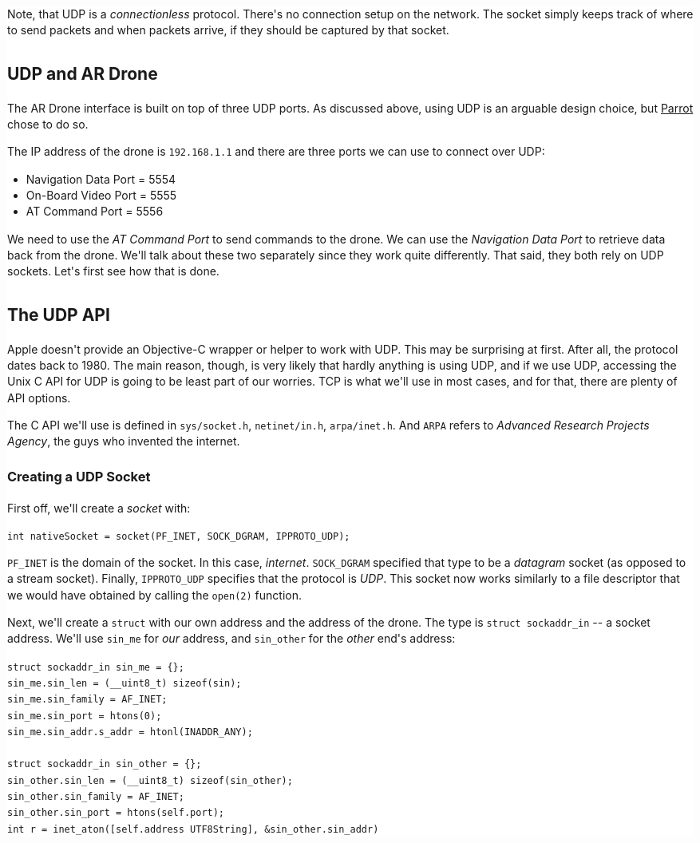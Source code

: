 Note, that UDP is a *connectionless* protocol. There's no connection setup on the network. The socket simply keeps track of where to send packets and when packets arrive, if they should be captured by that socket.

## UDP and AR Drone

The AR Drone interface is built on top of three UDP ports. As discussed above, using UDP is an arguable design choice, but [Parrot](http://www.parrot.com/) chose to do so.

The IP address of the drone is `192.168.1.1` and there are three ports we can use to connect over UDP:

 * Navigation Data Port = 5554
 * On-Board Video Port = 5555
 * AT Command Port = 5556

We need to use the *AT Command Port* to send commands to the drone. We can use the *Navigation Data Port* to retrieve data back from the drone. We'll talk about these two separately since they work quite differently. That said, they both rely on UDP sockets. Let's first see how that is done.

## The UDP API

Apple doesn't provide an Objective-C wrapper or helper to work with UDP. This may be surprising at first. After all, the protocol dates back to 1980. The main reason, though, is very likely that hardly anything is using UDP, and if we use UDP, accessing the Unix C API for UDP is going to be least part of our worries. TCP is what we'll use in most cases, and for that, there are plenty of API options.

The C API we'll use is defined in `sys/socket.h`, `netinet/in.h`, `arpa/inet.h`. And `ARPA` refers to *Advanced Research Projects Agency*, the guys who invented the internet.

### Creating a UDP Socket

First off, we'll create a *socket* with:

    int nativeSocket = socket(PF_INET, SOCK_DGRAM, IPPROTO_UDP);

`PF_INET` is the domain of the socket. In this case, *internet*. `SOCK_DGRAM` specified that type to be a *datagram* socket (as opposed to a stream socket). Finally, `IPPROTO_UDP` specifies that the protocol is *UDP*. This socket now works similarly to a file descriptor that we would have obtained by calling the `open(2)` function.

Next, we'll create a `struct` with our own address and the address of the drone. The type is `struct sockaddr_in` -- a socket address. We'll use `sin_me` for *our* address, and `sin_other` for the *other* end's address:

    struct sockaddr_in sin_me = {};
    sin_me.sin_len = (__uint8_t) sizeof(sin);
    sin_me.sin_family = AF_INET;
    sin_me.sin_port = htons(0);
    sin_me.sin_addr.s_addr = htonl(INADDR_ANY);
    
    struct sockaddr_in sin_other = {};
    sin_other.sin_len = (__uint8_t) sizeof(sin_other);
    sin_other.sin_family = AF_INET;
    sin_other.sin_port = htons(self.port);
    int r = inet_aton([self.address UTF8String], &sin_other.sin_addr)
